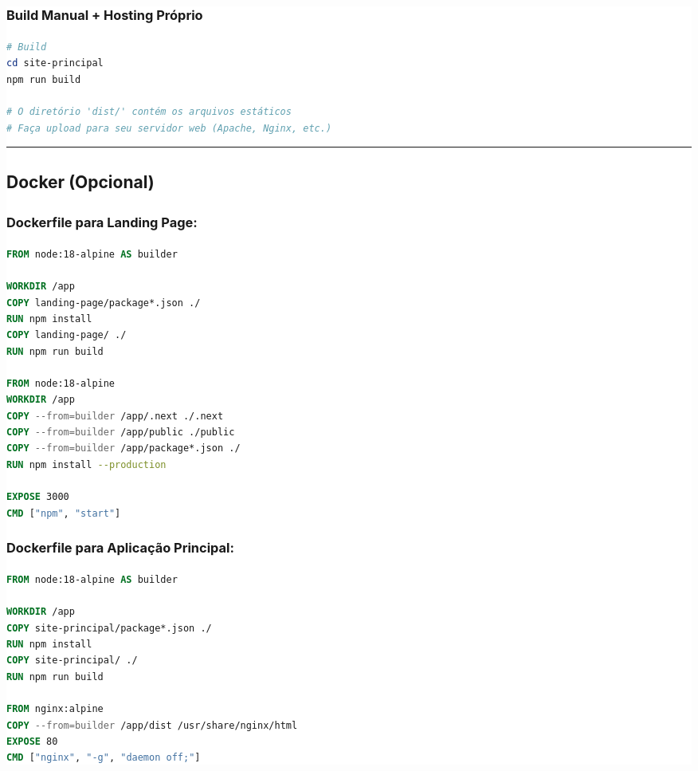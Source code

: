 ### Build Manual + Hosting Próprio
```powershell
# Build
cd site-principal
npm run build

# O diretório 'dist/' contém os arquivos estáticos
# Faça upload para seu servidor web (Apache, Nginx, etc.)
```

---

## Docker (Opcional)

### Dockerfile para Landing Page:
```dockerfile
FROM node:18-alpine AS builder

WORKDIR /app
COPY landing-page/package*.json ./
RUN npm install
COPY landing-page/ ./
RUN npm run build

FROM node:18-alpine
WORKDIR /app
COPY --from=builder /app/.next ./.next
COPY --from=builder /app/public ./public
COPY --from=builder /app/package*.json ./
RUN npm install --production

EXPOSE 3000
CMD ["npm", "start"]
```

### Dockerfile para Aplicação Principal:
```dockerfile
FROM node:18-alpine AS builder

WORKDIR /app
COPY site-principal/package*.json ./
RUN npm install
COPY site-principal/ ./
RUN npm run build

FROM nginx:alpine
COPY --from=builder /app/dist /usr/share/nginx/html
EXPOSE 80
CMD ["nginx", "-g", "daemon off;"]
```
